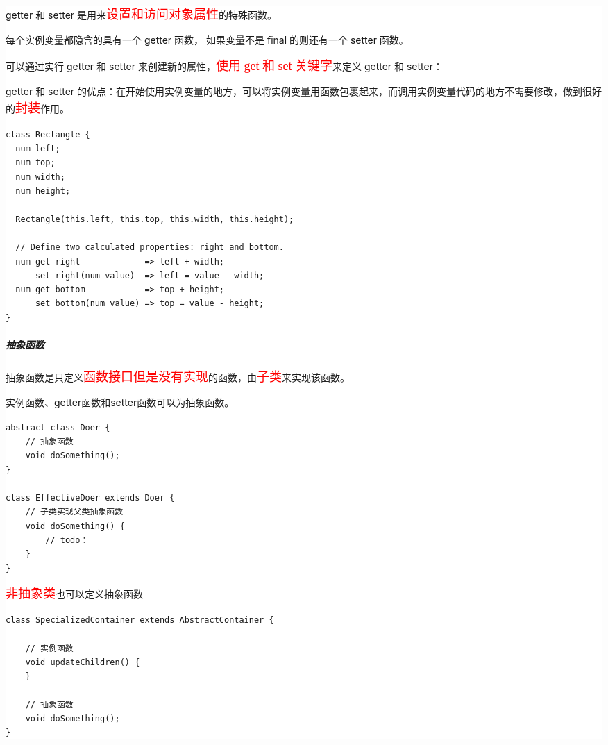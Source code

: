 getter 和 setter 是用来<font color=red face="宋体" size=4>设置和访问对象属性</font>的特殊函数。

每个实例变量都隐含的具有一个 getter 函数， 如果变量不是 final 的则还有一个 setter 函数。 

可以通过实行 getter 和 setter 来创建新的属性，<font color=red face="宋体" size=4>使用 get 和 set 关键字</font>来定义 getter 和 setter：

getter 和 setter 的优点：在开始使用实例变量的地方，可以将实例变量用函数包裹起来，而调用实例变量代码的地方不需要修改，做到很好的<font color=red face="宋体" size=4>封装</font>作用。

```
class Rectangle {
  num left;
  num top;
  num width;
  num height;

  Rectangle(this.left, this.top, this.width, this.height);

  // Define two calculated properties: right and bottom.
  num get right             => left + width;
      set right(num value)  => left = value - width;
  num get bottom            => top + height;
      set bottom(num value) => top = value - height;
}
```

##### 抽象函数

抽象函数是只定义<font color=red face="宋体" size=4>函数接口但是没有实现</font>的函数，由<font color=red face="宋体" size=4>子类</font>来实现该函数。

实例函数、getter函数和setter函数可以为抽象函数。

```
abstract class Doer {
    // 抽象函数
    void doSomething(); 
}

class EffectiveDoer extends Doer {
    // 子类实现父类抽象函数
    void doSomething() {
        // todo：
    }
}
```

<font color=red face="宋体" size=4>非抽象类</font>也可以定义抽象函数

```
class SpecializedContainer extends AbstractContainer {

    // 实例函数
    void updateChildren() {
    }

    // 抽象函数
    void doSomething();
}
```
